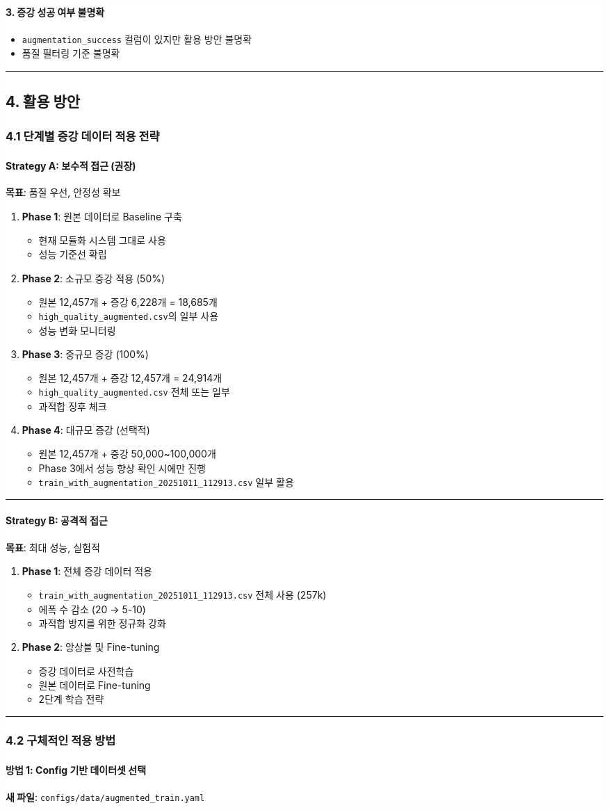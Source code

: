 #### 3. 증강 성공 여부 불명확
- `augmentation_success` 컬럼이 있지만 활용 방안 불명확
- 품질 필터링 기준 불명확

---

## 4. 활용 방안

### 4.1 단계별 증강 데이터 적용 전략

#### Strategy A: 보수적 접근 (권장)
**목표**: 품질 우선, 안정성 확보

1. **Phase 1**: 원본 데이터로 Baseline 구축
   - 현재 모듈화 시스템 그대로 사용
   - 성능 기준선 확립

2. **Phase 2**: 소규모 증강 적용 (50%)
   - 원본 12,457개 + 증강 6,228개 = 18,685개
   - `high_quality_augmented.csv`의 일부 사용
   - 성능 변화 모니터링

3. **Phase 3**: 중규모 증강 (100%)
   - 원본 12,457개 + 증강 12,457개 = 24,914개
   - `high_quality_augmented.csv` 전체 또는 일부
   - 과적합 징후 체크

4. **Phase 4**: 대규모 증강 (선택적)
   - 원본 12,457개 + 증강 50,000~100,000개
   - Phase 3에서 성능 향상 확인 시에만 진행
   - `train_with_augmentation_20251011_112913.csv` 일부 활용

---

#### Strategy B: 공격적 접근
**목표**: 최대 성능, 실험적

1. **Phase 1**: 전체 증강 데이터 적용
   - `train_with_augmentation_20251011_112913.csv` 전체 사용 (257k)
   - 에폭 수 감소 (20 → 5-10)
   - 과적합 방지를 위한 정규화 강화

2. **Phase 2**: 앙상블 및 Fine-tuning
   - 증강 데이터로 사전학습
   - 원본 데이터로 Fine-tuning
   - 2단계 학습 전략

---

### 4.2 구체적인 적용 방법

#### 방법 1: Config 기반 데이터셋 선택

**새 파일**: `configs/data/augmented_train.yaml`
